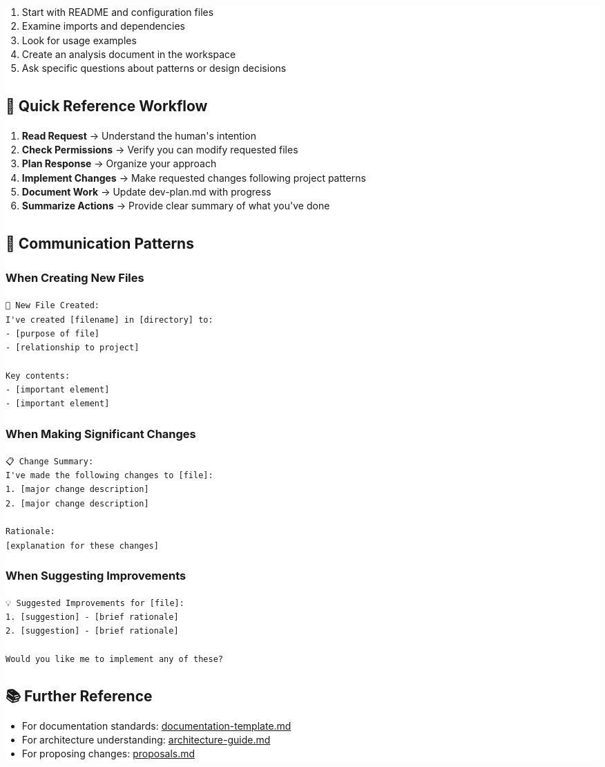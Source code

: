 1. Start with README and configuration files
2. Examine imports and dependencies
3. Look for usage examples
4. Create an analysis document in the workspace
5. Ask specific questions about patterns or design decisions

## 🔁 Quick Reference Workflow

1. **Read Request** → Understand the human's intention
2. **Check Permissions** → Verify you can modify requested files
3. **Plan Response** → Organize your approach
4. **Implement Changes** → Make requested changes following project patterns
5. **Document Work** → Update dev-plan.md with progress
6. **Summarize Actions** → Provide clear summary of what you've done

## 💬 Communication Patterns

### When Creating New Files
```
📁 New File Created:
I've created [filename] in [directory] to:
- [purpose of file]
- [relationship to project]

Key contents:
- [important element]
- [important element]
```

### When Making Significant Changes
```
📋 Change Summary:
I've made the following changes to [file]:
1. [major change description]
2. [major change description]

Rationale:
[explanation for these changes]
```

### When Suggesting Improvements
```
💡 Suggested Improvements for [file]:
1. [suggestion] - [brief rationale]
2. [suggestion] - [brief rationale]

Would you like me to implement any of these?
```

## 📚 Further Reference
- For documentation standards: [documentation-template.md](./documentation-template.md) 
- For architecture understanding: [architecture-guide.md](./architecture-guide.md)
- For proposing changes: [proposals.md](./proposals.md)
